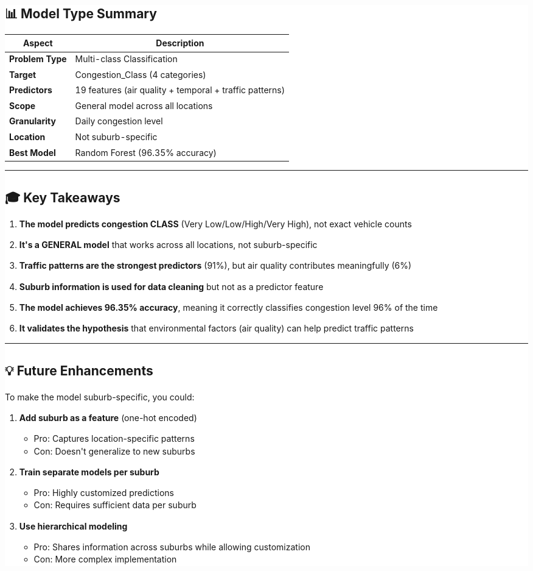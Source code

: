 
## 📊 Model Type Summary

| Aspect | Description |
|--------|-------------|
| **Problem Type** | Multi-class Classification |
| **Target** | Congestion_Class (4 categories) |
| **Predictors** | 19 features (air quality + temporal + traffic patterns) |
| **Scope** | General model across all locations |
| **Granularity** | Daily congestion level |
| **Location** | Not suburb-specific |
| **Best Model** | Random Forest (96.35% accuracy) |

---

## 🎓 Key Takeaways

1. **The model predicts congestion CLASS** (Very Low/Low/High/Very High), not exact vehicle counts

2. **It's a GENERAL model** that works across all locations, not suburb-specific

3. **Traffic patterns are the strongest predictors** (91%), but air quality contributes meaningfully (6%)

4. **Suburb information is used for data cleaning** but not as a predictor feature

5. **The model achieves 96.35% accuracy**, meaning it correctly classifies congestion level 96% of the time

6. **It validates the hypothesis** that environmental factors (air quality) can help predict traffic patterns

---

## 💡 Future Enhancements

To make the model suburb-specific, you could:

1. **Add suburb as a feature** (one-hot encoded)
   - Pro: Captures location-specific patterns
   - Con: Doesn't generalize to new suburbs

2. **Train separate models per suburb**
   - Pro: Highly customized predictions
   - Con: Requires sufficient data per suburb

3. **Use hierarchical modeling**
   - Pro: Shares information across suburbs while allowing customization
   - Con: More complex implementation

